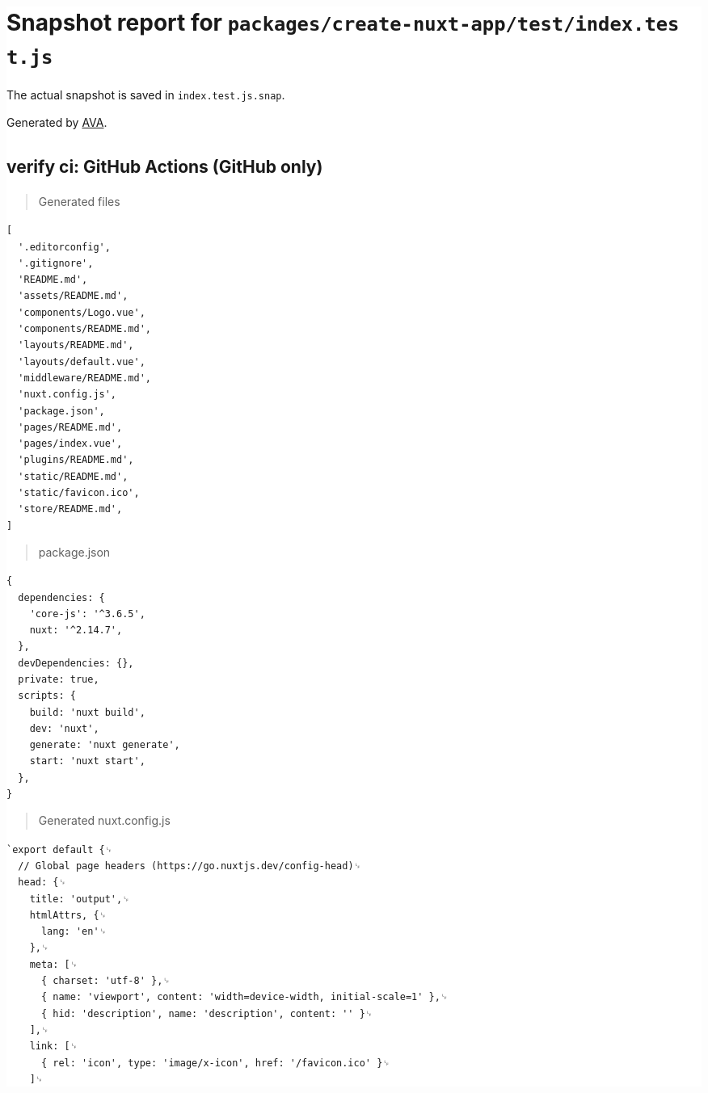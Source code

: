 # Snapshot report for `packages/create-nuxt-app/test/index.test.js`

The actual snapshot is saved in `index.test.js.snap`.

Generated by [AVA](https://avajs.dev).

## verify ci: GitHub Actions (GitHub only)

> Generated files

    [
      '.editorconfig',
      '.gitignore',
      'README.md',
      'assets/README.md',
      'components/Logo.vue',
      'components/README.md',
      'layouts/README.md',
      'layouts/default.vue',
      'middleware/README.md',
      'nuxt.config.js',
      'package.json',
      'pages/README.md',
      'pages/index.vue',
      'plugins/README.md',
      'static/README.md',
      'static/favicon.ico',
      'store/README.md',
    ]

> package.json

    {
      dependencies: {
        'core-js': '^3.6.5',
        nuxt: '^2.14.7',
      },
      devDependencies: {},
      private: true,
      scripts: {
        build: 'nuxt build',
        dev: 'nuxt',
        generate: 'nuxt generate',
        start: 'nuxt start',
      },
    }

> Generated nuxt.config.js

    `export default {␊
      // Global page headers (https://go.nuxtjs.dev/config-head)␊
      head: {␊
        title: 'output',␊
        htmlAttrs, {␊
          lang: 'en'␊
        },␊
        meta: [␊
          { charset: 'utf-8' },␊
          { name: 'viewport', content: 'width=device-width, initial-scale=1' },␊
          { hid: 'description', name: 'description', content: '' }␊
        ],␊
        link: [␊
          { rel: 'icon', type: 'image/x-icon', href: '/favicon.ico' }␊
        ]␊